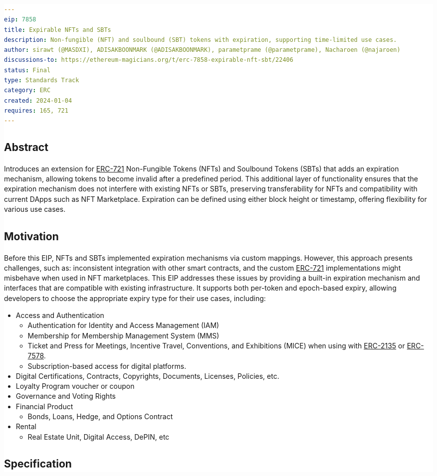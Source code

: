 ```yaml
---
eip: 7858
title: Expirable NFTs and SBTs
description: Non-fungible (NFT) and soulbound (SBT) tokens with expiration, supporting time-limited use cases.
author: sirawt (@MASDXI), ADISAKBOONMARK (@ADISAKBOONMARK), parametprame (@parametprame), Nacharoen (@najaroen)
discussions-to: https://ethereum-magicians.org/t/erc-7858-expirable-nft-sbt/22406
status: Final
type: Standards Track
category: ERC
created: 2024-01-04
requires: 165, 721
---
```


## Abstract

Introduces an extension for [ERC-721](./eip-721.md) Non-Fungible Tokens (NFTs) and Soulbound Tokens (SBTs) that adds an expiration mechanism, allowing tokens to become invalid after a predefined period. This additional layer of functionality ensures that the expiration mechanism does not interfere with existing NFTs or SBTs, preserving transferability for NFTs and compatibility with current DApps such as NFT Marketplace. Expiration can be defined using either block height or timestamp, offering flexibility for various use cases.

## Motivation

Before this EIP, NFTs and SBTs implemented expiration mechanisms via custom mappings. However, this approach presents challenges, such as: inconsistent integration with other smart contracts, and the custom [ERC-721](./eip-721.md) implementations might misbehave when used in NFT marketplaces. This EIP addresses these issues by providing a built-in expiration mechanism and interfaces that are compatible with existing infrastructure. It supports both per-token and epoch-based expiry, allowing developers to choose the appropriate expiry type for their use cases, including:

- Access and Authentication
  - Authentication for Identity and Access Management (IAM)
  - Membership for Membership Management System (MMS)
  - Ticket and Press for Meetings, Incentive Travel, Conventions, and Exhibitions (MICE) when using with [ERC-2135](./eip-2135.md) or [ERC-7578](./eip-7578.md).
  - Subscription-based access for digital platforms.
- Digital Certifications, Contracts, Copyrights, Documents, Licenses, Policies, etc.
- Loyalty Program voucher or coupon
- Governance and Voting Rights
- Financial Product
  - Bonds, Loans, Hedge, and Options Contract
- Rental
  - Real Estate Unit, Digital Access, DePIN, etc

## Specification
